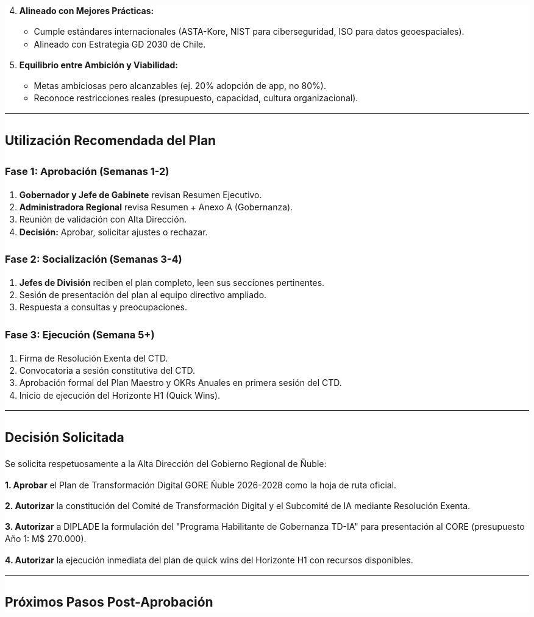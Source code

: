 4. **Alineado con Mejores Prácticas:**
   - Cumple estándares internacionales (ASTA-Kore, NIST para ciberseguridad, ISO para datos geoespaciales).
   - Alineado con Estrategia GD 2030 de Chile.

5. **Equilibrio entre Ambición y Viabilidad:**
   - Metas ambiciosas pero alcanzables (ej. 20% adopción de app, no 80%).
   - Reconoce restricciones reales (presupuesto, capacidad, cultura organizacional).

---

## Utilización Recomendada del Plan

### Fase 1: Aprobación (Semanas 1-2)

1. **Gobernador y Jefe de Gabinete** revisan Resumen Ejecutivo.
2. **Administradora Regional** revisa Resumen + Anexo A (Gobernanza).
3. Reunión de validación con Alta Dirección.
4. **Decisión:** Aprobar, solicitar ajustes o rechazar.

### Fase 2: Socialización (Semanas 3-4)

1. **Jefes de División** reciben el plan completo, leen sus secciones pertinentes.
2. Sesión de presentación del plan al equipo directivo ampliado.
3. Respuesta a consultas y preocupaciones.

### Fase 3: Ejecución (Semana 5+)

1. Firma de Resolución Exenta del CTD.
2. Convocatoria a sesión constitutiva del CTD.
3. Aprobación formal del Plan Maestro y OKRs Anuales en primera sesión del CTD.
4. Inicio de ejecución del Horizonte H1 (Quick Wins).

---

## Decisión Solicitada

Se solicita respetuosamente a la Alta Dirección del Gobierno Regional de Ñuble:

**1. Aprobar** el Plan de Transformación Digital GORE Ñuble 2026-2028 como la hoja de ruta oficial.

**2. Autorizar** la constitución del Comité de Transformación Digital y el Subcomité de IA mediante Resolución Exenta.

**3. Autorizar** a DIPLADE la formulación del "Programa Habilitante de Gobernanza TD-IA" para presentación al CORE (presupuesto Año 1: M$ 270.000).

**4. Autorizar** la ejecución inmediata del plan de quick wins del Horizonte H1 con recursos disponibles.

---

## Próximos Pasos Post-Aprobación
